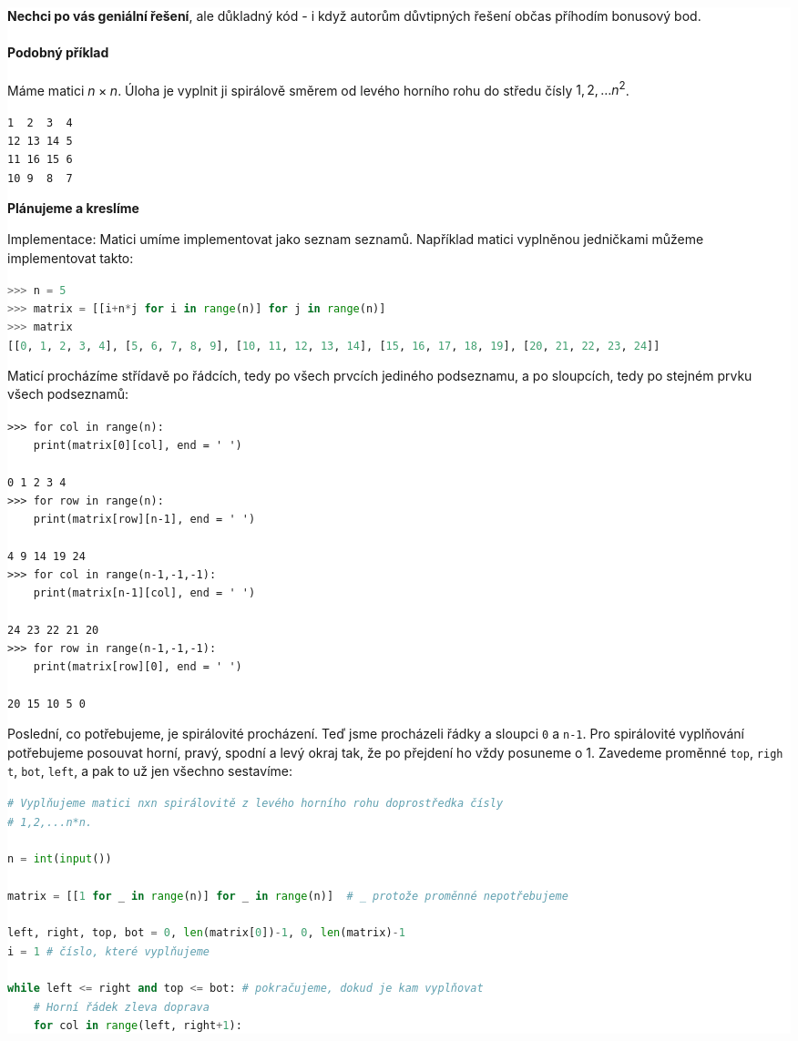**Nechci po vás geniální řešení**, ale důkladný kód - i když autorům důvtipných řešení občas příhodím bonusový bod. 

#### Podobný příklad

Máme matici $n \times n$. Úloha je vyplnit ji spirálově směrem od levého horního rohu do středu čísly $1,2,\dots n^2$.

```
1  2  3  4 
12 13 14 5
11 16 15 6
10 9  8  7
```

**Plánujeme a kreslíme**

Implementace: Matici umíme implementovat jako seznam seznamů. Například matici vyplněnou jedničkami můžeme implementovat takto:

```python
>>> n = 5
>>> matrix = [[i+n*j for i in range(n)] for j in range(n)]
>>> matrix
[[0, 1, 2, 3, 4], [5, 6, 7, 8, 9], [10, 11, 12, 13, 14], [15, 16, 17, 18, 19], [20, 21, 22, 23, 24]]
```

Maticí procházíme střídavě po řádcích, tedy po všech prvcích jediného podseznamu, a po sloupcích, tedy po stejném prvku všech podseznamů:

```
>>> for col in range(n):
	print(matrix[0][col], end = ' ')
	
0 1 2 3 4 
>>> for row in range(n):
	print(matrix[row][n-1], end = ' ')
	
4 9 14 19 24 
>>> for col in range(n-1,-1,-1):
	print(matrix[n-1][col], end = ' ')
	
24 23 22 21 20 
>>> for row in range(n-1,-1,-1):
	print(matrix[row][0], end = ' ')
	
20 15 10 5 0 
```

Poslední, co potřebujeme, je spirálovité procházení. Teď jsme procházeli řádky a sloupci `0` a `n-1`. Pro spirálovité vyplňování potřebujeme posouvat horní, pravý, spodní a levý okraj tak, že po přejdení ho vždy posuneme o 1. Zavedeme proměnné `top`, `right`, `bot`, `left`, a pak to už jen všechno sestavíme:

```python
# Vyplňujeme matici nxn spirálovitě z levého horního rohu doprostředka čísly 
# 1,2,...n*n.

n = int(input())

matrix = [[1 for _ in range(n)] for _ in range(n)]  # _ protože proměnné nepotřebujeme

left, right, top, bot = 0, len(matrix[0])-1, 0, len(matrix)-1
i = 1 # číslo, které vyplňujeme

while left <= right and top <= bot: # pokračujeme, dokud je kam vyplňovat
    # Horní řádek zleva doprava
    for col in range(left, right+1):
```